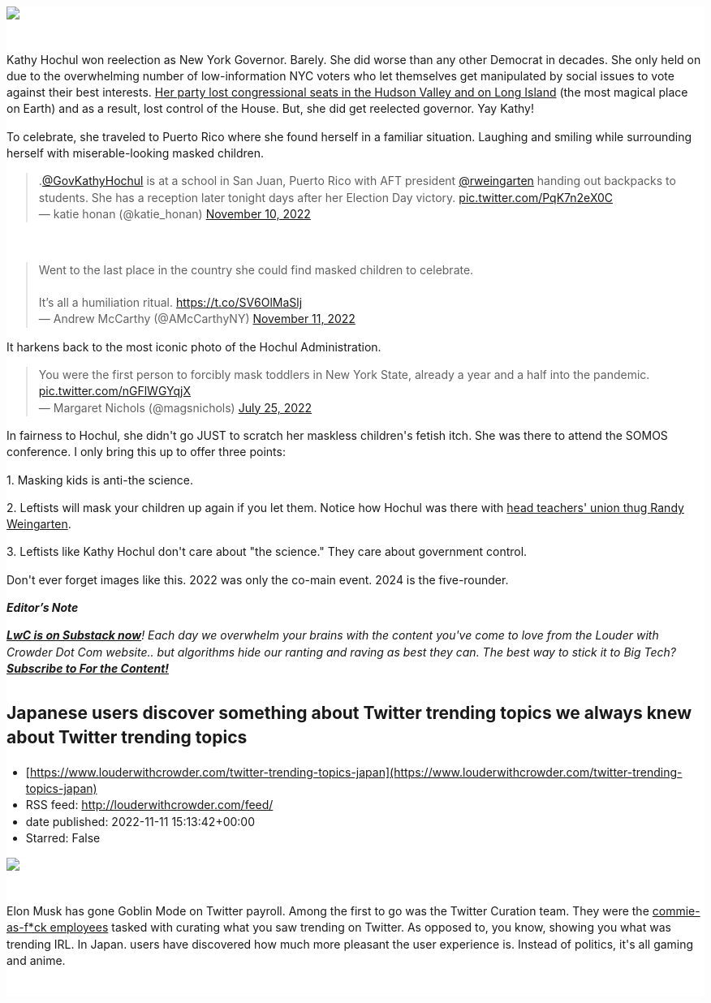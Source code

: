 <img src="https://www.louderwithcrowder.com/media-library/image.jpg?id=32083407&amp;width=1245&amp;height=700&amp;coordinates=0%2C0%2C0%2C0" /><br /><br /><p>Kathy Hochul won reelection as New York Governor. Barely. She did worse than any other Democrat in decades. She only held on due to the overwhelming number of low-information NYC voters who let themselves get manipulated by social issues to vote against their best interests. <a href="https://www.louderwithcrowder.com/new-york-zeldin-molinaro-langworthy" target="_blank">Her party lost congressional seats in the Hudson Valley and on Long Island</a> (the most magical place on Earth) and as a result, lost control of the House. But, she did get reelected governor. Yay Kathy!</p><p>To celebrate, she traveled to Puerto Rico where she found herself in a familiar situation. Laughing and smiling while surrounding herself with miserable-looking masked children.</p><div class="rm-embed embed-media"><blockquote class="twitter-tweet">.<a href="https://twitter.com/GovKathyHochul?ref_src=twsrc%5Etfw">@GovKathyHochul</a> is at a school in San Juan, Puerto Rico with AFT president <a href="https://twitter.com/rweingarten?ref_src=twsrc%5Etfw">@rweingarten</a> handing out backpacks to students. She has a reception later tonight days after her Election Day victory. <a href="https://t.co/PqK7n2eX0C">pic.twitter.com/PqK7n2eX0C</a><br />— katie honan (@katie_honan) <a href="https://twitter.com/katie_honan/status/1590795257557487630?ref_src=twsrc%5Etfw">November 10, 2022</a></blockquote> </div><p><br /></p><div class="rm-embed embed-media"><blockquote class="twitter-tweet">Went to the last place in the country she could find masked children to celebrate.<br /><br />It’s all a humiliation ritual. <a href="https://t.co/SV6OlMaSlj">https://t.co/SV6OlMaSlj</a><br />— Andrew McCarthy (@AMcCarthyNY) <a href="https://twitter.com/AMcCarthyNY/status/1591084435596009479?ref_src=twsrc%5Etfw">November 11, 2022</a></blockquote> </div><p>It harkens back to the most iconic photo of the Hochul Administration.</p><div class="rm-embed embed-media"><blockquote class="twitter-tweet">You were the first person to forcibly mask toddlers in New York State, already a year and a half into the pandemic. <a href="https://t.co/nGFlWGYqjX">pic.twitter.com/nGFlWGYqjX</a><br />— Margaret Nichols (@magsnichols) <a href="https://twitter.com/magsnichols/status/1551685284097671169?ref_src=twsrc%5Etfw">July 25, 2022</a></blockquote> </div><p>In fairness to Hochul, she didn't go JUST to scratch her maskless children's fetish itch. She was there to attend the SOMOS conference. I only bring this up to offer three points:</p><p>1. Masking kids is anti-the science.</p><p>2. Leftists will mask your children up again if you let them. Notice how Hochul was there with <a href="https://www.louderwithcrowder.com/teachers-union-masks-impede-learning" target="_blank">head teachers' union thug Randy Weingarten</a>.</p><p>3. Leftists like Kathy Hochul don't care about "the science." They care about government control.</p><p>Don't ever forget images like this. 2022 was only the co-main event. 2024 is the five-rounder.</p><p><p>
<em><strong>Editor’s Note</strong>
</em>
</p>
<p>
<em><strong><a href="https://lwcnewswire.substack.com/" target="_blank">LwC is on Substack now</a></strong>! Each day we overwhelm your brains with the content you've come to love from the Louder with Crowder Dot Com website.. but algorithms hide our ranting and raving as best they can. The best way to stick it to Big Tech? </em><strong><a href="https://lwcnewswire.substack.com/" target="_blank"><em>Subscribe to For the Content!</em></a></strong>
</p></p><p class="shortcode-media shortcode-media-rumble">

</p>

## Japanese users discover something about Twitter trending topics we always knew about Twitter trending topics
 - [https://www.louderwithcrowder.com/twitter-trending-topics-japan](https://www.louderwithcrowder.com/twitter-trending-topics-japan)
 - RSS feed: http://louderwithcrowder.com/feed/
 - date published: 2022-11-11 15:13:42+00:00
 - Starred: False

<img src="https://www.louderwithcrowder.com/media-library/image.jpg?id=32083076&amp;width=1245&amp;height=700&amp;coordinates=0%2C41%2C0%2C77" /><br /><br /><p>
	Elon Musk has gone Goblin Mode on Twitter payroll. Among the first to go was the Twitter Curation team. They were the <a href="https://www.louderwithcrowder.com/twitter-engineer-free-speech" target="_blank">commie-as-f*ck employees</a> tasked with curating what you saw trending on Twitter. As opposed to, you know, showing you what was trending IRL. In Japan. users have discovered how much more pleasant the user experience is. Instead of politics, it's all gaming and anime.
</p><p class="shortcode-media shortcode-media-rebelmouse-image">
<img alt="" class="rm-shortcode" id="7e92d" src="https://www.louderwithcrowder.com/media-library/image.gif?id=32083093&amp;width=980" />